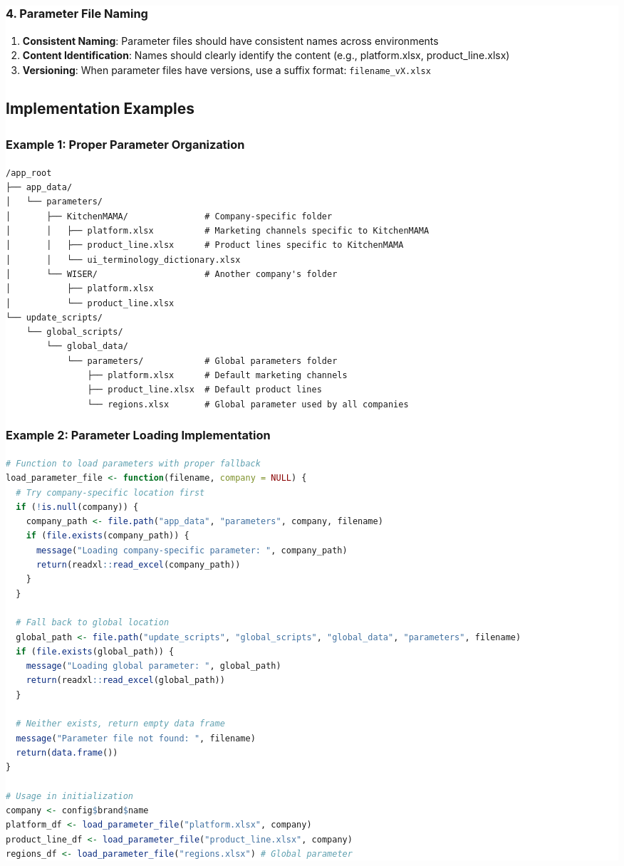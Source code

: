 ### 4. Parameter File Naming

1. **Consistent Naming**: Parameter files should have consistent names across environments
2. **Content Identification**: Names should clearly identify the content (e.g., platform.xlsx, product_line.xlsx)
3. **Versioning**: When parameter files have versions, use a suffix format: `filename_vX.xlsx`

## Implementation Examples

### Example 1: Proper Parameter Organization

```
/app_root
├── app_data/
│   └── parameters/
│       ├── KitchenMAMA/               # Company-specific folder
│       │   ├── platform.xlsx          # Marketing channels specific to KitchenMAMA
│       │   ├── product_line.xlsx      # Product lines specific to KitchenMAMA
│       │   └── ui_terminology_dictionary.xlsx
│       └── WISER/                     # Another company's folder
│           ├── platform.xlsx
│           └── product_line.xlsx
└── update_scripts/
    └── global_scripts/
        └── global_data/
            └── parameters/            # Global parameters folder
                ├── platform.xlsx      # Default marketing channels
                ├── product_line.xlsx  # Default product lines
                └── regions.xlsx       # Global parameter used by all companies
```

### Example 2: Parameter Loading Implementation

```r
# Function to load parameters with proper fallback
load_parameter_file <- function(filename, company = NULL) {
  # Try company-specific location first
  if (!is.null(company)) {
    company_path <- file.path("app_data", "parameters", company, filename)
    if (file.exists(company_path)) {
      message("Loading company-specific parameter: ", company_path)
      return(readxl::read_excel(company_path))
    }
  }
  
  # Fall back to global location
  global_path <- file.path("update_scripts", "global_scripts", "global_data", "parameters", filename)
  if (file.exists(global_path)) {
    message("Loading global parameter: ", global_path)
    return(readxl::read_excel(global_path))
  }
  
  # Neither exists, return empty data frame
  message("Parameter file not found: ", filename)
  return(data.frame())
}

# Usage in initialization
company <- config$brand$name
platform_df <- load_parameter_file("platform.xlsx", company)
product_line_df <- load_parameter_file("product_line.xlsx", company)
regions_df <- load_parameter_file("regions.xlsx") # Global parameter
```